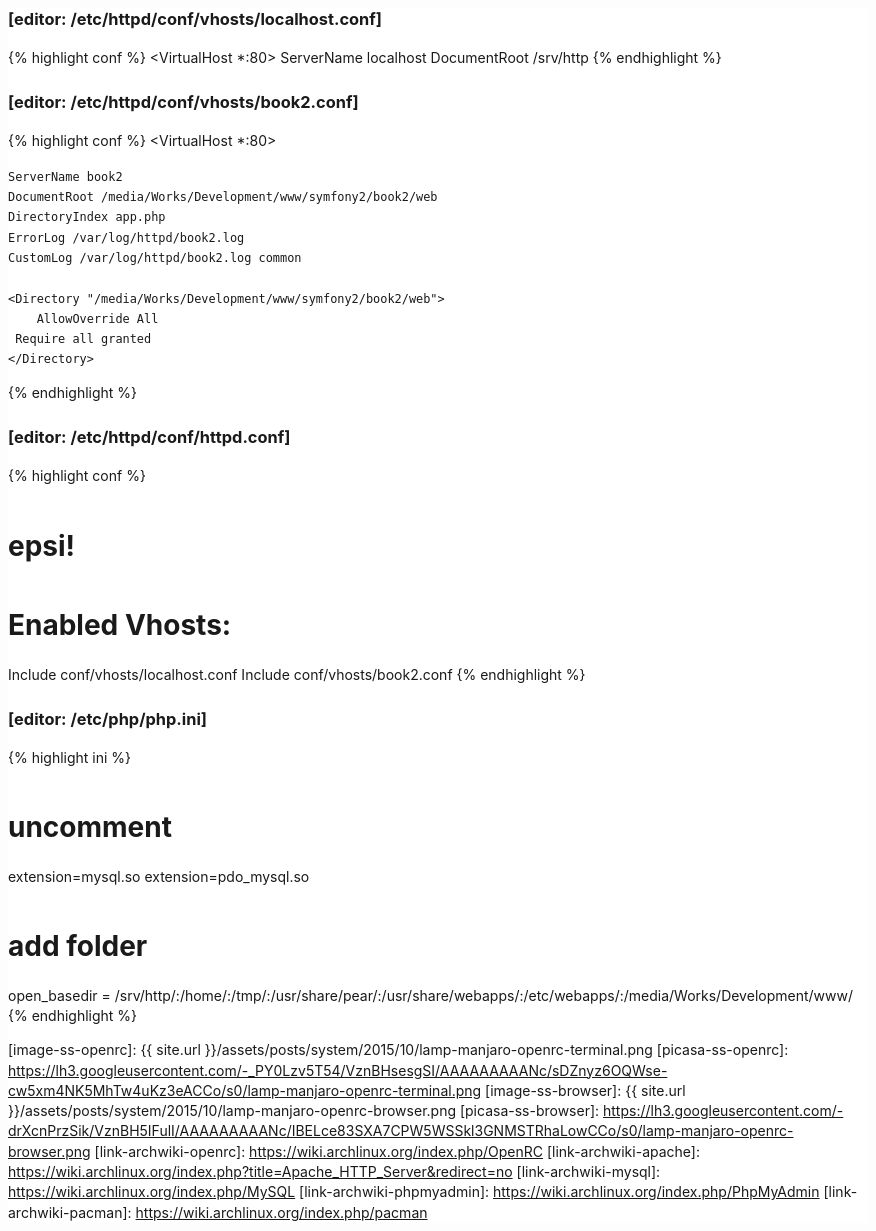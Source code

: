 ### [editor: /etc/httpd/conf/vhosts/localhost.conf]

{% highlight conf %}
<VirtualHost *:80>
    ServerName localhost
    DocumentRoot /srv/http
</VirtualHost>
{% endhighlight %}

### [editor: /etc/httpd/conf/vhosts/book2.conf]

{% highlight conf %}
<VirtualHost *:80>

    ServerName book2
    DocumentRoot /media/Works/Development/www/symfony2/book2/web
    DirectoryIndex app.php
    ErrorLog /var/log/httpd/book2.log
    CustomLog /var/log/httpd/book2.log common

    <Directory "/media/Works/Development/www/symfony2/book2/web">
        AllowOverride All
     Require all granted
    </Directory>
    
</VirtualHost>
{% endhighlight %}

### [editor: /etc/httpd/conf/httpd.conf]

{% highlight conf %}
# epsi!
# Enabled Vhosts:
Include conf/vhosts/localhost.conf
Include conf/vhosts/book2.conf
{% endhighlight %}

### [editor: /etc/php/php.ini]

{% highlight ini %}
# uncomment
extension=mysql.so
extension=pdo_mysql.so

# add folder
open_basedir = /srv/http/:/home/:/tmp/:/usr/share/pear/:/usr/share/webapps/:/etc/webapps/:/media/Works/Development/www/
{% endhighlight %}


[//]: <> ( -- -- -- links below -- -- -- )
[image-ss-openrc]: {{ site.url }}/assets/posts/system/2015/10/lamp-manjaro-openrc-terminal.png
[picasa-ss-openrc]: https://lh3.googleusercontent.com/-_PY0Lzv5T54/VznBHsesgSI/AAAAAAAAANc/sDZnyz6OQWse-cw5xm4NK5MhTw4uKz3eACCo/s0/lamp-manjaro-openrc-terminal.png
[image-ss-browser]: {{ site.url }}/assets/posts/system/2015/10/lamp-manjaro-openrc-browser.png
[picasa-ss-browser]: https://lh3.googleusercontent.com/-drXcnPrzSik/VznBH5IFulI/AAAAAAAAANc/IBELce83SXA7CPW5WSSkl3GNMSTRhaLowCCo/s0/lamp-manjaro-openrc-browser.png
[link-archwiki-openrc]: https://wiki.archlinux.org/index.php/OpenRC
[link-archwiki-apache]: https://wiki.archlinux.org/index.php?title=Apache_HTTP_Server&redirect=no
[link-archwiki-mysql]: https://wiki.archlinux.org/index.php/MySQL
[link-archwiki-phpmyadmin]: https://wiki.archlinux.org/index.php/PhpMyAdmin
[link-archwiki-pacman]: https://wiki.archlinux.org/index.php/pacman